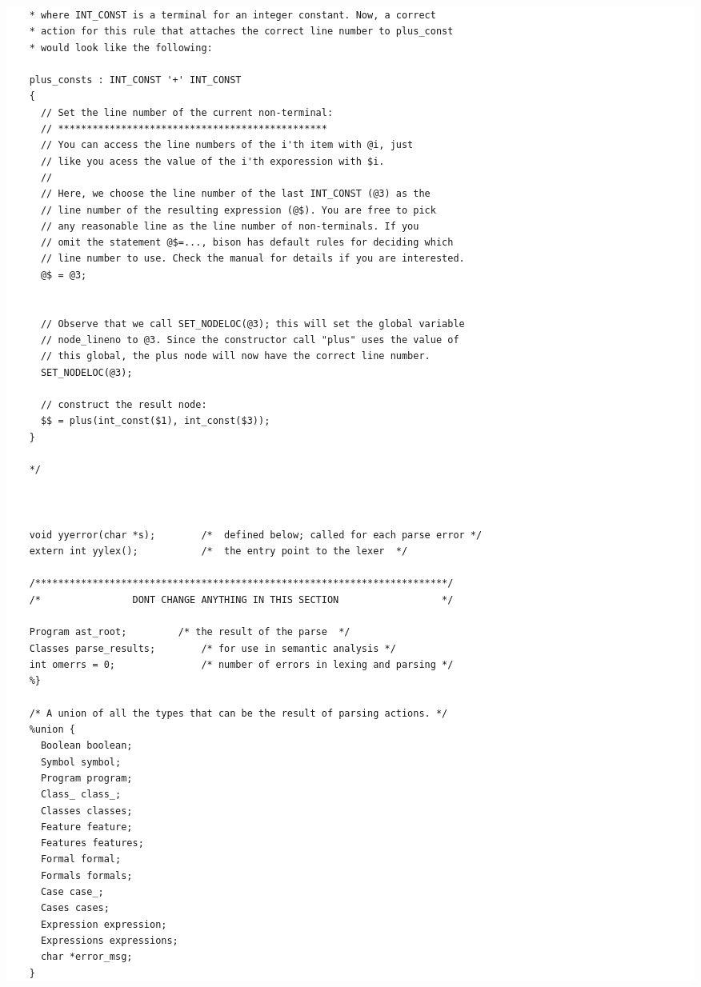         * where INT_CONST is a terminal for an integer constant. Now, a correct
        * action for this rule that attaches the correct line number to plus_const
        * would look like the following:
        
        plus_consts : INT_CONST '+' INT_CONST 
        {
          // Set the line number of the current non-terminal:
          // ***********************************************
          // You can access the line numbers of the i'th item with @i, just
          // like you acess the value of the i'th exporession with $i.
          //
          // Here, we choose the line number of the last INT_CONST (@3) as the
          // line number of the resulting expression (@$). You are free to pick
          // any reasonable line as the line number of non-terminals. If you 
          // omit the statement @$=..., bison has default rules for deciding which 
          // line number to use. Check the manual for details if you are interested.
          @$ = @3;
          
          
          // Observe that we call SET_NODELOC(@3); this will set the global variable
          // node_lineno to @3. Since the constructor call "plus" uses the value of 
          // this global, the plus node will now have the correct line number.
          SET_NODELOC(@3);
          
          // construct the result node:
          $$ = plus(int_const($1), int_const($3));
        }
        
        */
        
        
        
        void yyerror(char *s);        /*  defined below; called for each parse error */
        extern int yylex();           /*  the entry point to the lexer  */
        
        /************************************************************************/
        /*                DONT CHANGE ANYTHING IN THIS SECTION                  */
        
        Program ast_root;         /* the result of the parse  */
        Classes parse_results;        /* for use in semantic analysis */
        int omerrs = 0;               /* number of errors in lexing and parsing */
        %}
        
        /* A union of all the types that can be the result of parsing actions. */
        %union {
          Boolean boolean;
          Symbol symbol;
          Program program;
          Class_ class_;
          Classes classes;
          Feature feature;
          Features features;
          Formal formal;
          Formals formals;
          Case case_;
          Cases cases;
          Expression expression;
          Expressions expressions;
          char *error_msg;
        }
        